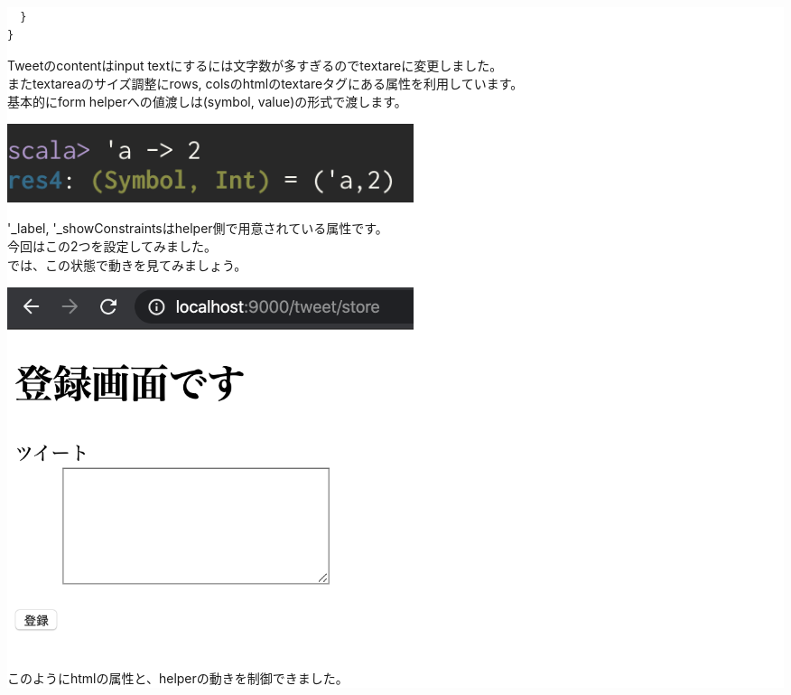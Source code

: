 ```html
  }
}
```

Tweetのcontentはinput textにするには文字数が多すぎるのでtextareに変更しました。  
またtextareaのサイズ調整にrows, colsのhtmlのtextareタグにある属性を利用しています。  
基本的にform helperへの値渡しは(symbol, value)の形式で渡します。  

<img src="images/27_symbol_tuple.png" width="450">

'_label, '_showConstraintsはhelper側で用意されている属性です。  
今回はこの2つを設定してみました。  
では、この状態で動きを見てみましょう。  

<img src="images/28_store_html_no_constraints.png" width="450">

このようにhtmlの属性と、helperの動きを制御できました。  
